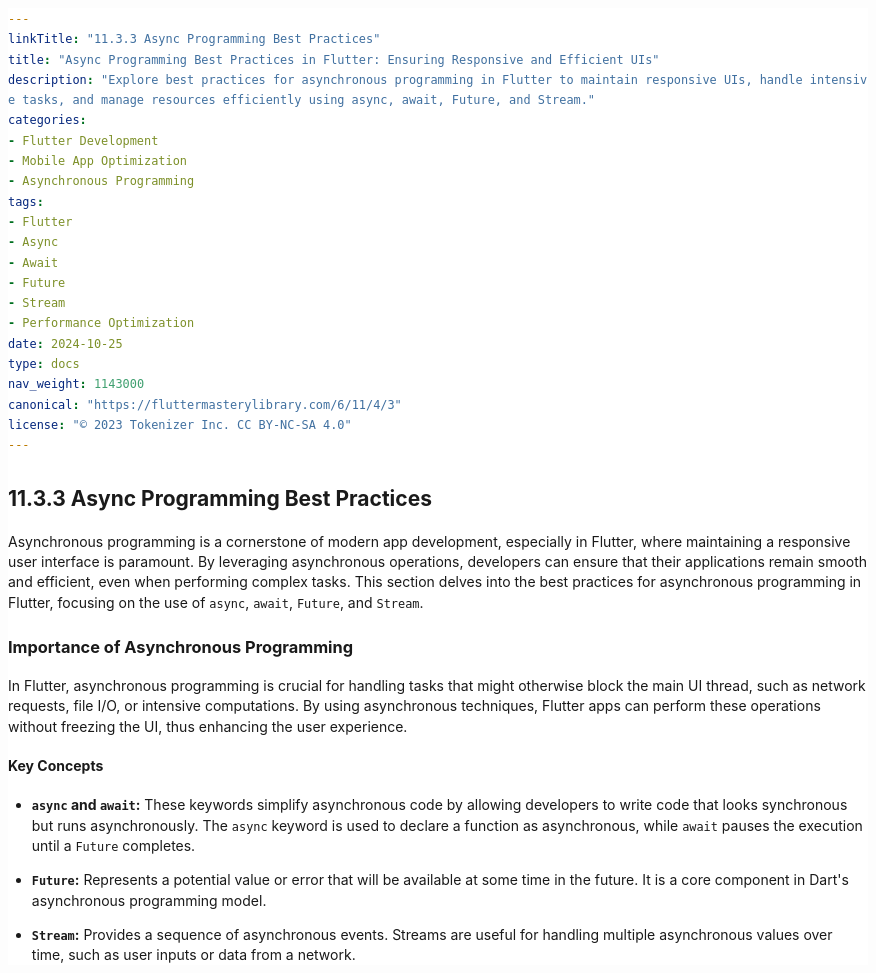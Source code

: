 ```yaml
---
linkTitle: "11.3.3 Async Programming Best Practices"
title: "Async Programming Best Practices in Flutter: Ensuring Responsive and Efficient UIs"
description: "Explore best practices for asynchronous programming in Flutter to maintain responsive UIs, handle intensive tasks, and manage resources efficiently using async, await, Future, and Stream."
categories:
- Flutter Development
- Mobile App Optimization
- Asynchronous Programming
tags:
- Flutter
- Async
- Await
- Future
- Stream
- Performance Optimization
date: 2024-10-25
type: docs
nav_weight: 1143000
canonical: "https://fluttermasterylibrary.com/6/11/4/3"
license: "© 2023 Tokenizer Inc. CC BY-NC-SA 4.0"
---
```


## 11.3.3 Async Programming Best Practices

Asynchronous programming is a cornerstone of modern app development, especially in Flutter, where maintaining a responsive user interface is paramount. By leveraging asynchronous operations, developers can ensure that their applications remain smooth and efficient, even when performing complex tasks. This section delves into the best practices for asynchronous programming in Flutter, focusing on the use of `async`, `await`, `Future`, and `Stream`.

### Importance of Asynchronous Programming

In Flutter, asynchronous programming is crucial for handling tasks that might otherwise block the main UI thread, such as network requests, file I/O, or intensive computations. By using asynchronous techniques, Flutter apps can perform these operations without freezing the UI, thus enhancing the user experience.

#### Key Concepts

- **`async` and `await`:** These keywords simplify asynchronous code by allowing developers to write code that looks synchronous but runs asynchronously. The `async` keyword is used to declare a function as asynchronous, while `await` pauses the execution until a `Future` completes.
  
- **`Future`:** Represents a potential value or error that will be available at some time in the future. It is a core component in Dart's asynchronous programming model.
  
- **`Stream`:** Provides a sequence of asynchronous events. Streams are useful for handling multiple asynchronous values over time, such as user inputs or data from a network.
